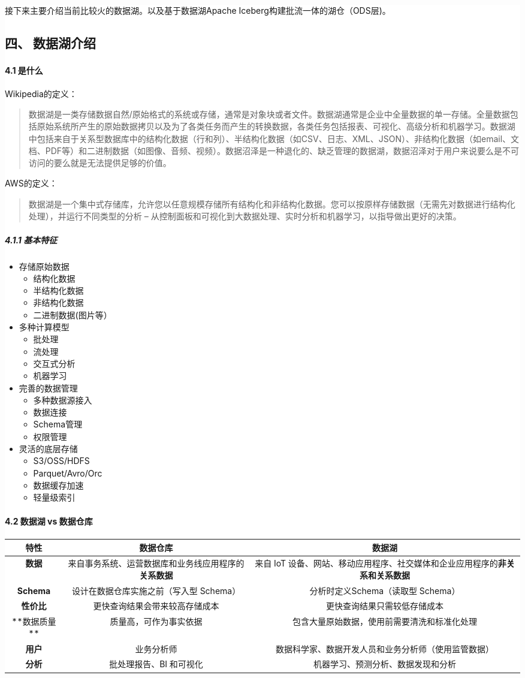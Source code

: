 接下来主要介绍当前比较火的数据湖。以及基于数据湖Apache Iceberg构建批流一体的湖仓（ODS层)。

## 四、 数据湖介绍

#### 4.1 是什么

Wikipedia的定义：

> 数据湖是一类存储数据自然/原始格式的系统或存储，通常是对象块或者文件。数据湖通常是企业中全量数据的单一存储。全量数据包括原始系统所产生的原始数据拷贝以及为了各类任务而产生的转换数据，各类任务包括报表、可视化、高级分析和机器学习。数据湖中包括来自于关系型数据库中的结构化数据（行和列）、半结构化数据（如CSV、日志、XML、JSON）、非结构化数据（如email、文档、PDF等）和二进制数据（如图像、音频、视频）。数据沼泽是一种退化的、缺乏管理的数据湖，数据沼泽对于用户来说要么是不可访问的要么就是无法提供足够的价值。

AWS的定义：

> 数据湖是一个集中式存储库，允许您以任意规模存储所有结构化和非结构化数据。您可以按原样存储数据（无需先对数据进行结构化处理），并运行不同类型的分析 – 从控制面板和可视化到大数据处理、实时分析和机器学习，以指导做出更好的决策。

##### 4.1.1 基本特征

- 存储原始数据
  - 结构化数据
  - 半结构化数据
  - 非结构化数据
  - 二进制数据(图片等）
- 多种计算模型
  - 批处理
  - 流处理
  - 交互式分析
  - 机器学习
- 完善的数据管理
  - 多种数据源接入
  - 数据连接
  - Schema管理
  - 权限管理
- 灵活的底层存储
  - S3/OSS/HDFS
  - Parquet/Avro/Orc
  - 数据缓存加速
  - 轻量级索引

#### 4.2 数据湖 vs 数据仓库

|     特性      |                        数据仓库                        |                            数据湖                            |
| :-----------: | :----------------------------------------------------: | :----------------------------------------------------------: |
|   **数据**    | 来自事务系统、运营数据库和业务线应用程序的**关系数据** | 来自 IoT 设备、网站、移动应用程序、社交媒体和企业应用程序的**非关系和关系数据** |
|  **Schema**   |        设计在数据仓库实施之前（写入型 Schema）         |              分析时定义Schema（读取型 Schema）               |
|  **性价比**   |             更快查询结果会带来较高存储成本             |                 更快查询结果只需较低存储成本                 |
| **数据质量 ** |                 质量高，可作为事实依据                 |         包含大量原始数据，使用前需要清洗和标准化处理         |
|   **用户**    |                       业务分析师                       |     数据科学家、数据开发人员和业务分析师（使用监管数据）     |
|   **分析**    |                批处理报告、BI 和可视化                 |              机器学习、预测分析、数据发现和分析              |
